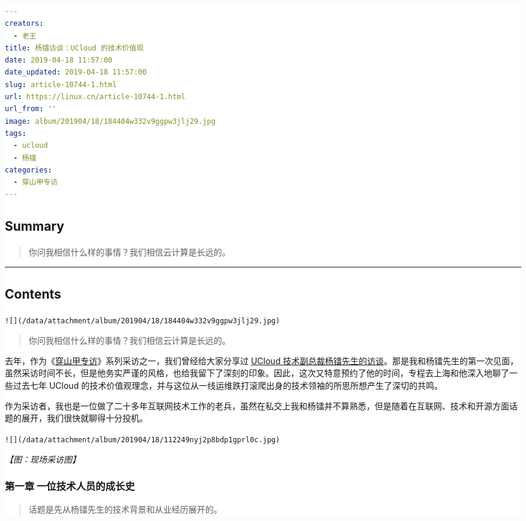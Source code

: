 ```yaml
---
creators:
  - 老王
title: 杨镭访谈：UCloud 的技术价值观
date: 2019-04-18 11:57:00
date_updated: 2019-04-18 11:57:00
slug: article-10744-1.html
url: https://linux.cn/article-10744-1.html
url_from: ''
image: album/201904/18/184404w332v9ggpw3jlj29.jpg
tags:
  - ucloud
  - 杨镭
categories:
  - 穿山甲专访
---
```


## Summary

> 你问我相信什么样的事情？我们相信云计算是长远的。

***



## Contents

`![](/data/attachment/album/201904/18/184404w332v9ggpw3jlj29.jpg)`

> 
> 你问我相信什么样的事情？我们相信云计算是长远的。
> 
> 
> 

去年，作为《[穿山甲专访](https://linux.cn/talk/interview/)》系列采访之一，我们曾经给大家分享过 [UCloud 技术副总裁杨镭先生的访谈](https://linux.cn/article-10394-1.html)。那是我和杨镭先生的第一次见面，虽然采访时间不长，但是他务实严谨的风格，也给我留下了深刻的印象。因此，这次又特意预约了他的时间，专程去上海和他深入地聊了一些过去七年 UCloud 的技术价值观理念，并与这位从一线运维跌打滚爬出身的技术领袖的所思所想产生了深切的共鸣。

作为采访者，我也是一位做了二十多年互联网技术工作的老兵，虽然在私交上我和杨镭并不算熟悉，但是随着在互联网、技术和开源方面话题的展开，我们很快就聊得十分投机。

`![](/data/attachment/album/201904/18/112249nyj2p8bdp1gprl0c.jpg)`

*【图：现场采访图】*

### 第一章 一位技术人员的成长史

> 
> 话题是先从杨镭先生的技术背景和从业经历展开的。
> 
> 
> 
